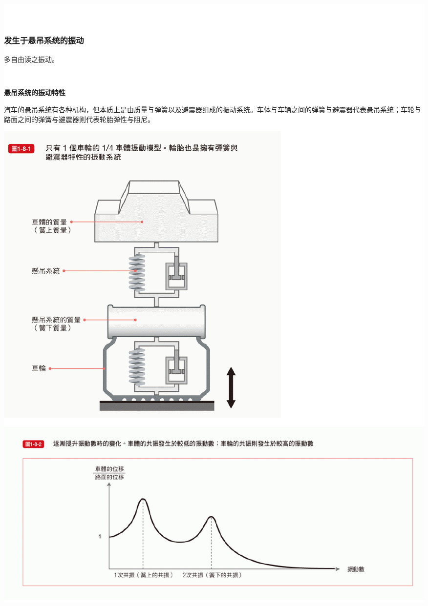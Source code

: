 

<br/>
<br/>



### 发生于悬吊系统的振动

多自由读之振动。

<br>

**悬吊系统的振动特性**

汽车的悬吊系统有各种机构，但本质上是由质量与弹簧以及避震器组成的振动系统。车体与车辆之间的弹簧与避震器代表悬吊系统；车轮与路面之间的弹簧与避震器则代表轮胎弹性与阻尼。

![](/images/BeyondTheApex/1-8-1.png)

![](/images/BeyondTheApex/1-8-2.png)